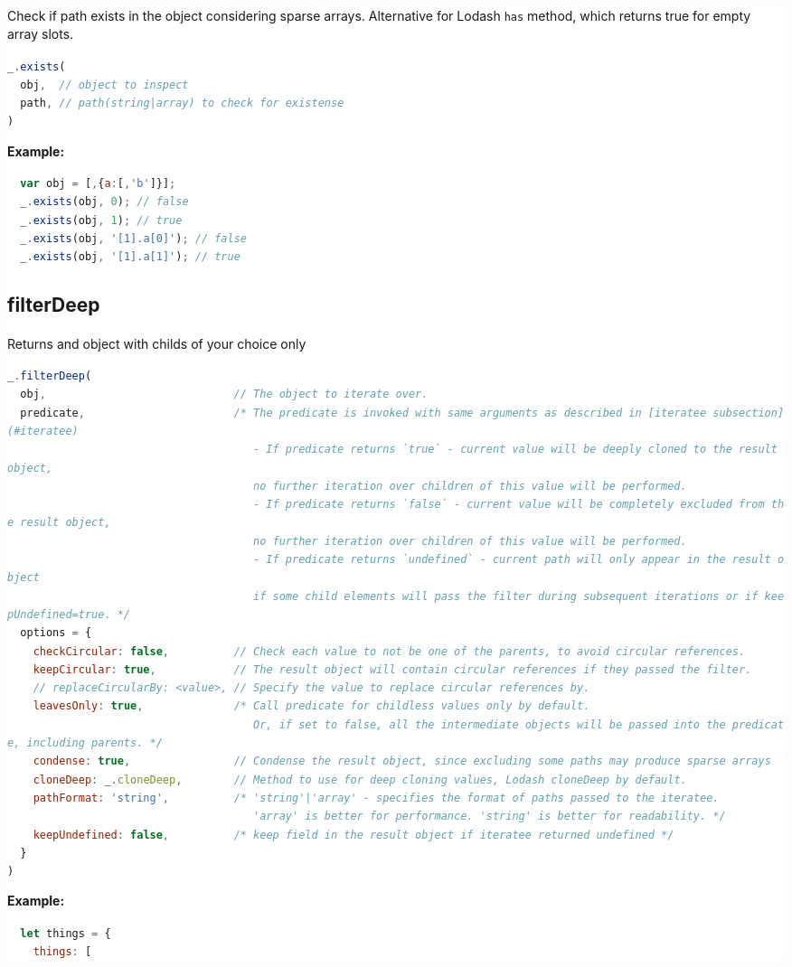 Check if path exists in the object considering sparse arrays.
Alternative for Lodash `has` method, which returns true for empty array slots.

```js
_.exists(
  obj,  // object to inspect
  path, // path(string|array) to check for existense
)
```

**Example:**
```js
  var obj = [,{a:[,'b']}];
  _.exists(obj, 0); // false
  _.exists(obj, 1); // true
  _.exists(obj, '[1].a[0]'); // false
  _.exists(obj, '[1].a[1]'); // true
```

## filterDeep

Returns and object with childs of your choice only

```js
_.filterDeep(
  obj,                             // The object to iterate over.
  predicate,                       /* The predicate is invoked with same arguments as described in [iteratee subsection](#iteratee)
                                      - If predicate returns `true` - current value will be deeply cloned to the result object,
                                      no further iteration over children of this value will be performed.
                                      - If predicate returns `false` - current value will be completely excluded from the result object,
                                      no further iteration over children of this value will be performed.
                                      - If predicate returns `undefined` - current path will only appear in the result object
                                      if some child elements will pass the filter during subsequent iterations or if keepUndefined=true. */
  options = {
    checkCircular: false,          // Check each value to not be one of the parents, to avoid circular references.
    keepCircular: true,            // The result object will contain circular references if they passed the filter.
    // replaceCircularBy: <value>, // Specify the value to replace circular references by.
    leavesOnly: true,              /* Call predicate for childless values only by default.
                                      Or, if set to false, all the intermediate objects will be passed into the predicate, including parents. */
    condense: true,                // Condense the result object, since excluding some paths may produce sparse arrays
    cloneDeep: _.cloneDeep,        // Method to use for deep cloning values, Lodash cloneDeep by default.
    pathFormat: 'string',          /* 'string'|'array' - specifies the format of paths passed to the iteratee.
                                      'array' is better for performance. 'string' is better for readability. */
    keepUndefined: false,          /* keep field in the result object if iteratee returned undefined */
  }
)
```
**Example:**
```js
  let things = {
    things: [
```
